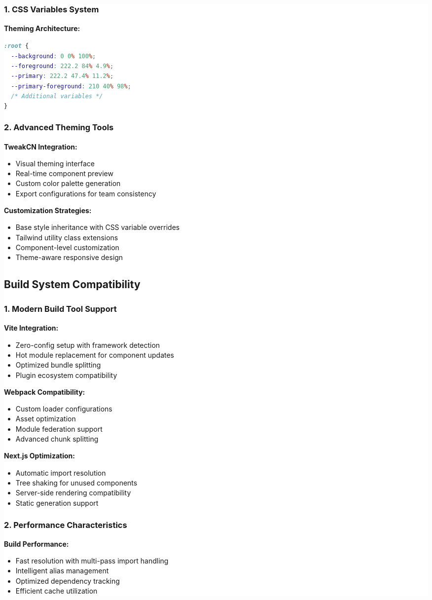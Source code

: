 ### 1. CSS Variables System

**Theming Architecture:**
```css
:root {
  --background: 0 0% 100%;
  --foreground: 222.2 84% 4.9%;
  --primary: 222.2 47.4% 11.2%;
  --primary-foreground: 210 40% 98%;
  /* Additional variables */
}
```

### 2. Advanced Theming Tools

**TweakCN Integration:**
- Visual theming interface
- Real-time component preview
- Custom color palette generation
- Export configurations for team consistency

**Customization Strategies:**
- Base style inheritance with CSS variable overrides
- Tailwind utility class extensions
- Component-level customization
- Theme-aware responsive design

## Build System Compatibility

### 1. Modern Build Tool Support

**Vite Integration:**
- Zero-config setup with framework detection
- Hot module replacement for component updates
- Optimized bundle splitting
- Plugin ecosystem compatibility

**Webpack Compatibility:**
- Custom loader configurations
- Asset optimization
- Module federation support
- Advanced chunk splitting

**Next.js Optimization:**
- Automatic import resolution
- Tree shaking for unused components
- Server-side rendering compatibility
- Static generation support

### 2. Performance Characteristics

**Build Performance:**
- Fast resolution with multi-pass import handling
- Intelligent alias management
- Optimized dependency tracking
- Efficient cache utilization
